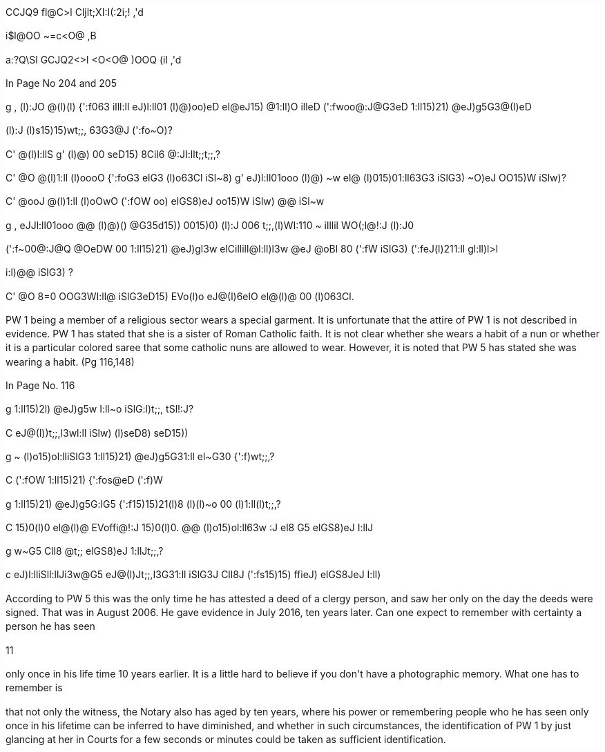 CCJQ9 fl@C>l Cljlt;XI:I(:2i;! ,'d

i$l@OO ~=c<O@ ,B

a:?Q\Sl GCJQ2<>l <O<O@ )OOQ (il ,'d

In Page No 204 and 205

g , (l):JO @(l)(l) {':f063 illl:ll eJ)l:ll01 (l)@)oo)eD el@eJ15) @1:ll)O illeD (':fwoo@:J@G3eD 1:ll15)21) @eJ)g5G3@(l)eD

(l):J (l)s15)15)wt;;, 63G3@J (':fo~O)?

C' @(l)I:llS g' (l)@) 00 seD15) 8Cil6 @:JI:llt;;t;;,?

C' @O @(l)1:ll (l)oooO {':foG3 elG3 (l)o63Cl iSl~8) g' eJ)l:ll01ooo (l)@) ~w el@ (l)015)01:ll63G3 iSlG3) ~O)eJ OO15)W iSlw)?

C' @ooJ @(l)1:ll (l)oOwO (':fOW oo) elGS8)eJ oo15)W iSlw) @@ iSl~w

g , eJJl:ll01ooo @@ (l)@)() @G35d15)) 0015)0) (l):J 006 t;;,(l)WI:110 ~ illlil WO(;l@!:J (l):J0

(':f~00@:J@Q @OeDW 00 1:ll15)21) @eJ)gl3w elCillill@I:ll)l3w @eJ @oBl 80 (':fW iSlG3) (':feJ(l)211:ll gl:ll)l>l

i:l)@@ iSlG3) ?

C' @O 8=0 OOG3WI:ll@ iSlG3eD15) EVo(l)o eJ@(l)6elO el@(l)@ 00 (l)063Cl.

PW 1 being a member of a religious sector wears a special garment. It is unfortunate that the attire of PW 1 is not described in evidence. PW 1 has stated that she is a sister of Roman Catholic faith. It is not clear whether she wears a habit of a nun or whether it is a particular colored saree that some catholic nuns are allowed to wear. However, it is noted that PW 5 has stated she was wearing a habit. (Pg 116,148)

In Page No. 116

g 1:ll15)2l) @eJ)g5w I:ll~o iSlG:l)t;;, tSl!:J?

C eJ@(l))t;;,l3wl:ll iSlw) (l)seD8) seD15))

g ~ (l)o15)ol:lliSlG3 1:ll15)21) @eJ)g5G31:ll el~G30 {':f)wt;;,?

C (':fOW 1:ll15)21) {':fos@eD (':f)W

g 1:ll15)21) @eJ)g5G:lG5 {':f15)15)21(l)8 (l)(l)~o 00 (l)1:ll(l)t;;,?

C 15)0(l)0 el@(l)@ EVoffi@!:J 15)0(l)0. @@ (l)o15)ol:ll63w :J el8 G5 elGS8)eJ I:llJ

g w~G5 Cll8 @t;; elGS8)eJ 1:llJt;;,?

c eJ)l:lliSll:llJi3w@G5 eJ@(l)Jt;;,I3G31:ll iSlG3J Cll8J (':fs15)15) ffieJ) elGS8JeJ I:ll)

According to PW 5 this was the only time he has attested a deed of a clergy person, and saw her only on the day the deeds were signed. That was in August 2006. He gave evidence in July 2016, ten years later. Can one expect to remember with certainty a person he has seen

11

only once in his life time 10 years earlier. It is a little hard to believe if you don't have a photographic memory. What one has to remember is

that not only the witness, the Notary also has aged by ten years, where his power or remembering people who he has seen only once in his lifetime can be inferred to have diminished, and whether in such circumstances, the identification of PW 1 by just glancing at her in Courts for a few seconds or minutes could be taken as sufficient identification.
